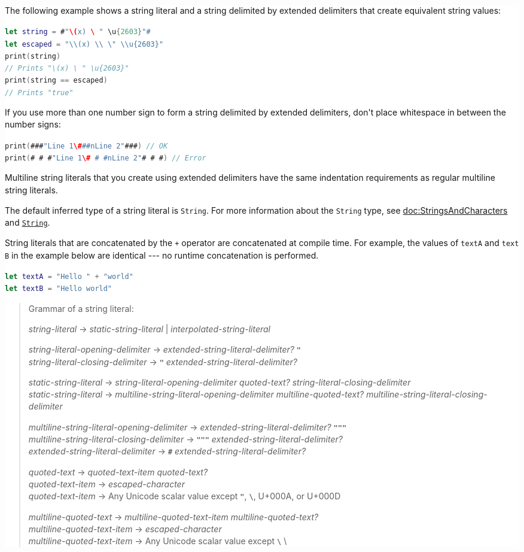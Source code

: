 The following example shows a string literal
and a string delimited by extended delimiters
that create equivalent string values:

```swift
let string = #"\(x) \ " \u{2603}"#
let escaped = "\\(x) \\ \" \\u{2603}"
print(string)
// Prints "\(x) \ " \u{2603}"
print(string == escaped)
// Prints "true"
```



If you use more than one number sign to form
a string delimited by extended delimiters,
don't place whitespace in between the number signs:



```swift
print(###"Line 1\###nLine 2"###) // OK
print(# # #"Line 1\# # #nLine 2"# # #) // Error
```



Multiline string literals that you create using extended delimiters
have the same indentation requirements as regular multiline string literals.

The default inferred type of a string literal is `String`.
For more information about the `String` type,
see <doc:StringsAndCharacters>
and [`String`](https://developer.apple.com/documentation/swift/string).

String literals that are concatenated by the `+` operator
are concatenated at compile time.
For example, the values of `textA` and `textB`
in the example below are identical ---
no runtime concatenation is performed.

```swift
let textA = "Hello " + "world"
let textB = "Hello world"
```



> Grammar of a string literal:
>
> *string-literal* → *static-string-literal* | *interpolated-string-literal*
>
> *string-literal-opening-delimiter* → *extended-string-literal-delimiter*_?_ **`"`** \
> *string-literal-closing-delimiter* → **`"`** *extended-string-literal-delimiter*_?_
>
> *static-string-literal* → *string-literal-opening-delimiter* *quoted-text*_?_ *string-literal-closing-delimiter* \
> *static-string-literal* → *multiline-string-literal-opening-delimiter* *multiline-quoted-text*_?_ *multiline-string-literal-closing-delimiter*
>
> *multiline-string-literal-opening-delimiter* → *extended-string-literal-delimiter*_?_ **`"""`** \
> *multiline-string-literal-closing-delimiter* → **`"""`** *extended-string-literal-delimiter*_?_ \
> *extended-string-literal-delimiter* → **`#`** *extended-string-literal-delimiter*_?_
>
> *quoted-text* → *quoted-text-item* *quoted-text*_?_ \
> *quoted-text-item* → *escaped-character* \
> *quoted-text-item* → Any Unicode scalar value except  **`"`**,  **`\`**, U+000A, or U+000D
>
> *multiline-quoted-text* → *multiline-quoted-text-item* *multiline-quoted-text*_?_ \
> *multiline-quoted-text-item* → *escaped-character* \
> *multiline-quoted-text-item* → Any Unicode scalar value except  **`\`** \